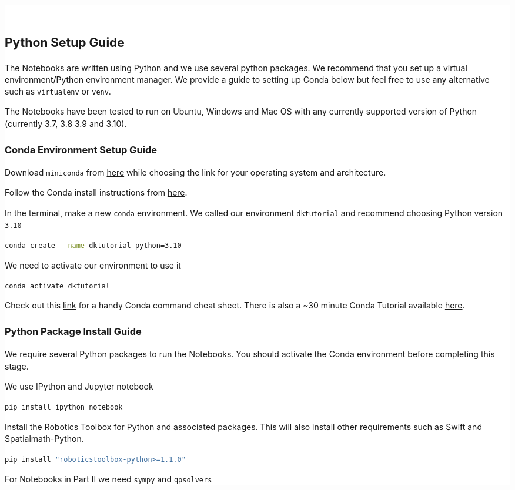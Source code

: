 <br>

<a id='2'></a>

## Python Setup Guide

The Notebooks are written using Python and we use several python packages. We recommend that you set up a virtual environment/Python environment manager. We provide a guide to setting up Conda below but feel free to use any alternative such as `virtualenv` or `venv`.

The Notebooks have been tested to run on Ubuntu, Windows and Mac OS with any currently supported version of Python (currently 3.7, 3.8 3.9 and 3.10).

### Conda Environment Setup Guide

Download `miniconda` from [here](https://docs.conda.io/en/latest/miniconda.html#latest-miniconda-installer-links) while choosing the link for your operating system and architecture.

Follow the Conda install instructions from [here](https://conda.io/projects/conda/en/latest/user-guide/install/index.html#installation).

In the terminal, make a new `conda` environment. We called our environment `dktutorial` and recommend choosing Python version `3.10`

```bash
conda create --name dktutorial python=3.10
```

We need to activate our environment to use it

```bash
conda activate dktutorial
```

Check out this [link](https://docs.conda.io/projects/conda/en/4.6.0/_downloads/52a95608c49671267e40c689e0bc00ca/conda-cheatsheet.pdf) for a handy Conda command cheat sheet. There is also a ~30 minute Conda Tutorial available [here](https://conda.io/projects/conda/en/latest/user-guide/getting-started.html).

### Python Package Install Guide

We require several Python packages to run the Notebooks. You should activate the Conda environment before completing this stage.

We use IPython and Jupyter notebook

```bash
pip install ipython notebook
```

Install the Robotics Toolbox for Python and associated packages. This will also install other requirements such as Swift and Spatialmath-Python.

```bash
pip install "roboticstoolbox-python>=1.1.0"
```

For Notebooks in Part II we need `sympy` and `qpsolvers`
